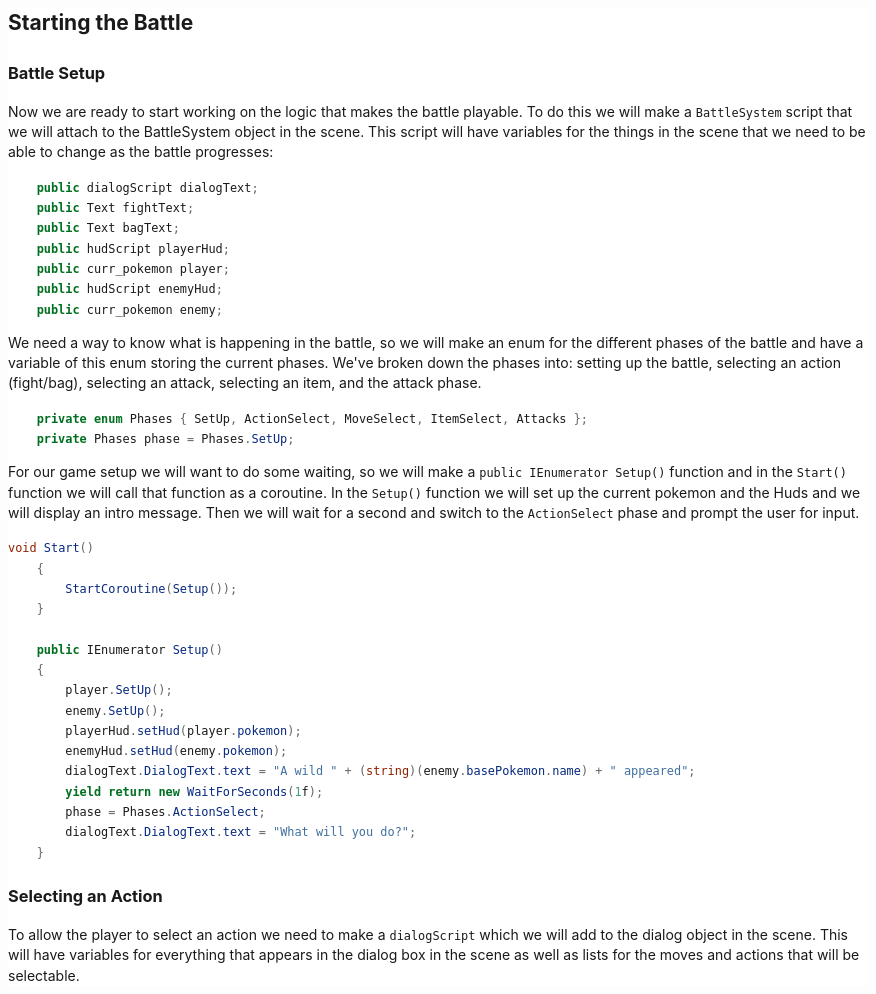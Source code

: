 ## Starting the Battle
### Battle Setup
Now we are ready to start working on the logic that makes the battle playable. To do this we will make a `BattleSystem` script that we will attach to the BattleSystem object in the scene. This script will have variables for the things in the scene that we need to be able to change as the battle progresses:

```c#
    public dialogScript dialogText;
    public Text fightText;
    public Text bagText;
    public hudScript playerHud;
    public curr_pokemon player;
    public hudScript enemyHud;
    public curr_pokemon enemy;
```

We need a way to know what is happening in the battle, so we will make an enum for the different phases of the battle and have a variable of this enum storing the current phases. We've broken down the phases into: setting up the battle, selecting an action (fight/bag), selecting an attack, selecting an item, and the attack phase.

```c#
    private enum Phases { SetUp, ActionSelect, MoveSelect, ItemSelect, Attacks };
    private Phases phase = Phases.SetUp;
```

For our game setup we will want to do some waiting, so we will make a `public IEnumerator Setup()` function and in the `Start()` function we will call that function as a coroutine. In the `Setup()` function we will set up the current pokemon and the Huds and we will display an intro message. Then we will wait for a second and switch to the `ActionSelect` phase and prompt the user for input. 

```c#
void Start()
    {
        StartCoroutine(Setup());
    }

    public IEnumerator Setup()
    {
        player.SetUp();
        enemy.SetUp();
        playerHud.setHud(player.pokemon);
        enemyHud.setHud(enemy.pokemon);
        dialogText.DialogText.text = "A wild " + (string)(enemy.basePokemon.name) + " appeared";
        yield return new WaitForSeconds(1f);
        phase = Phases.ActionSelect;
        dialogText.DialogText.text = "What will you do?";
    }
```

### Selecting an Action
To allow the player to select an action we need to make a `dialogScript` which we will add to the dialog object in the scene. This will have variables for everything that appears in the dialog box in the scene as well as lists for the moves and actions that will be selectable.
